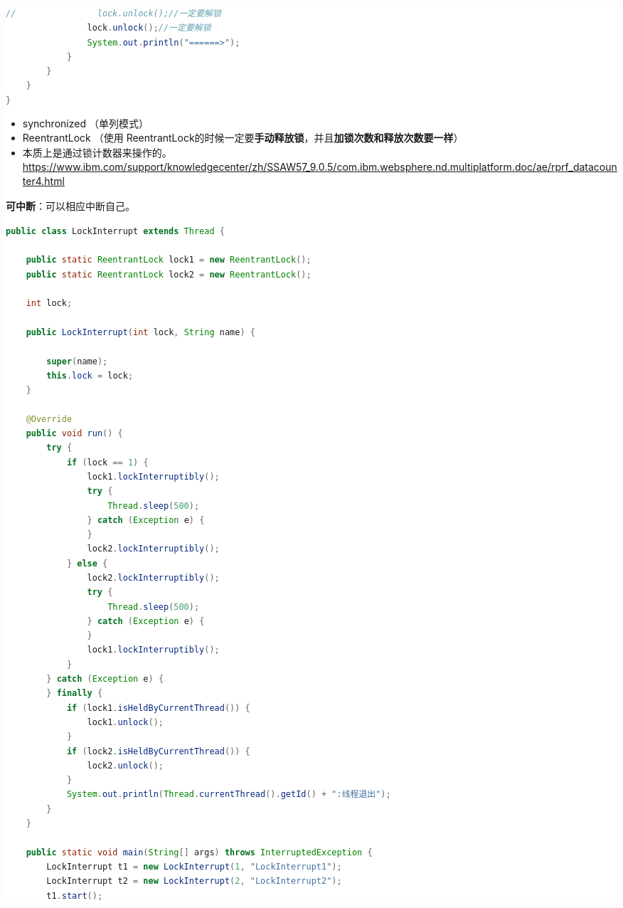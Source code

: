 ~~~java
//                lock.unlock();//一定要解锁
                lock.unlock();//一定要解锁
                System.out.println("======>");
            }
        }
    }
}
~~~

- synchronized （单列模式）
- ReentrantLock （使用 ReentrantLock的时候一定要**手动释放锁**，并且**加锁次数和释放次数要一样**）
- 本质上是通过锁计数器来操作的。https://www.ibm.com/support/knowledgecenter/zh/SSAW57_9.0.5/com.ibm.websphere.nd.multiplatform.doc/ae/rprf_datacounter4.html

**可中断**：可以相应中断自己。

```java
public class LockInterrupt extends Thread {

    public static ReentrantLock lock1 = new ReentrantLock();
    public static ReentrantLock lock2 = new ReentrantLock();

    int lock;

    public LockInterrupt(int lock, String name) {

        super(name);
        this.lock = lock;
    }

    @Override
    public void run() {
        try {
            if (lock == 1) {
                lock1.lockInterruptibly();
                try {
                    Thread.sleep(500);
                } catch (Exception e) {
                }
                lock2.lockInterruptibly();
            } else {
                lock2.lockInterruptibly();
                try {
                    Thread.sleep(500);
                } catch (Exception e) {                
                }
                lock1.lockInterruptibly();
            }
        } catch (Exception e) {           
        } finally {
            if (lock1.isHeldByCurrentThread()) {
                lock1.unlock();
            }
            if (lock2.isHeldByCurrentThread()) {
                lock2.unlock();
            }
            System.out.println(Thread.currentThread().getId() + ":线程退出");
        }
    }

    public static void main(String[] args) throws InterruptedException {
        LockInterrupt t1 = new LockInterrupt(1, "LockInterrupt1");
        LockInterrupt t2 = new LockInterrupt(2, "LockInterrupt2");
        t1.start();
```